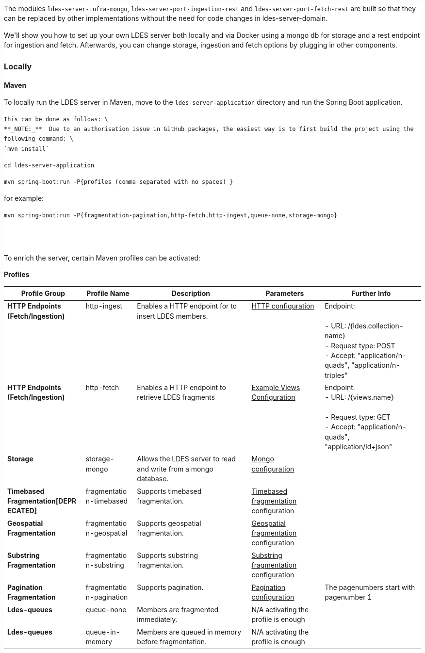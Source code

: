The modules `ldes-server-infra-mongo`, `ldes-server-port-ingestion-rest` and `ldes-server-port-fetch-rest` are built so
that they can be replaced by other implementations without the need for code changes in ldes-server-domain.

We'll show you how to set up your own LDES server both locally and via Docker using a mongo db for storage and a rest
endpoint for ingestion and fetch.
Afterwards, you can change storage, ingestion and fetch options by plugging in other components.

### Locally

**Maven**

To locally run the LDES server in Maven, move to the `ldes-server-application` directory and run the Spring Boot
application.

```note
This can be done as follows: \
**_NOTE:_**  Due to an authorisation issue in GitHub packages, the easiest way is to first build the project using the
following command: \
`mvn install`

```

```shell
cd ldes-server-application
```

```mvn
mvn spring-boot:run -P{profiles (comma separated with no spaces) }
```

for example:
```mvn
mvn spring-boot:run -P{fragmentation-pagination,http-fetch,http-ingest,queue-none,storage-mongo}
```

<br>
<br>




To enrich the server, certain Maven profiles can be activated:

**Profiles**

| Profile Group                           | Profile Name               | Description                                                     | Parameters                                                                  | Further Info                                                                                                                        |
|-----------------------------------------|----------------------------|-----------------------------------------------------------------|-----------------------------------------------------------------------------|-------------------------------------------------------------------------------------------------------------------------------------|
| **HTTP Endpoints (Fetch/Ingestion)**    | http-ingest                | Enables a HTTP endpoint for to insert LDES members.             | [HTTP configuration](#example-http-ingest-fetch-configuration)              | Endpoint:<br><br>- URL: /{ldes.collection-name}<br>- Request type: POST<br>- Accept: "application/n-quads", "application/n-triples" |
| **HTTP Endpoints (Fetch/Ingestion)**    | http-fetch                 | Enables a HTTP endpoint to retrieve LDES fragments              | [Example Views Configuration](#example-views-configuration)                 | Endpoint:<br>- URL: /{views.name}<br><br>- Request type: GET<br>- Accept: "application/n-quads", "application/ld+json"              |
| **Storage**                             | storage-mongo              | Allows the LDES server to read and write from a mongo database. | [Mongo configuration](#example-mongo-configuration)                         |                                                                                                                                     |
| **Timebased Fragmentation[DEPRECATED]** | fragmentation-timebased    | Supports timebased fragmentation.                               | [Timebased fragmentation configuration](#example-timebased-fragmentation)   |                                                                                                                                     |
| **Geospatial Fragmentation**            | fragmentation-geospatial   | Supports geospatial fragmentation.                              | [Geospatial fragmentation configuration](#example-geospatial-fragmentation) |                                                                                                                                     |
| **Substring Fragmentation**             | fragmentation-substring    | Supports substring fragmentation.                               | [Substring fragmentation configuration](#example-substring-fragmentation)   |                                                                                                                                     |
| **Pagination Fragmentation**            | fragmentation-pagination   | Supports pagination.                                            | [Pagination configuration](#example-pagination)                             | The pagenumbers start with pagenumber 1                                                                                             |
| **Ldes-queues**                         | queue-none                 | Members are fragmented immediately.                             | N/A activating the profile is enough                                        |                                                                                                                                     |
| **Ldes-queues**                         | queue-in-memory            | Members are queued in memory before fragmentation.              | N/A activating the profile is enough                                        |                                                                                                                                     |
